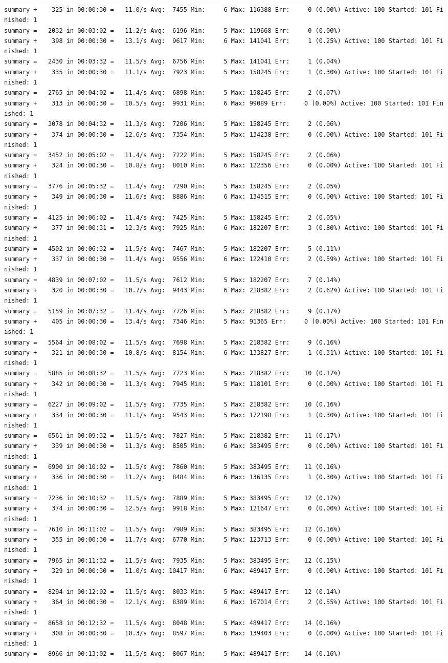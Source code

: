 ```
summary +    325 in 00:00:30 =   11.0/s Avg:  7455 Min:     6 Max: 116388 Err:     0 (0.00%) Active: 100 Started: 101 Finished: 1
summary =   2032 in 00:03:02 =   11.2/s Avg:  6196 Min:     5 Max: 119668 Err:     0 (0.00%)
summary +    398 in 00:00:30 =   13.1/s Avg:  9617 Min:     6 Max: 141041 Err:     1 (0.25%) Active: 100 Started: 101 Finished: 1
summary =   2430 in 00:03:32 =   11.5/s Avg:  6756 Min:     5 Max: 141041 Err:     1 (0.04%)
summary +    335 in 00:00:30 =   11.1/s Avg:  7923 Min:     5 Max: 158245 Err:     1 (0.30%) Active: 100 Started: 101 Finished: 1
summary =   2765 in 00:04:02 =   11.4/s Avg:  6898 Min:     5 Max: 158245 Err:     2 (0.07%)
summary +    313 in 00:00:30 =   10.5/s Avg:  9931 Min:     6 Max: 99089 Err:     0 (0.00%) Active: 100 Started: 101 Finished: 1
summary =   3078 in 00:04:32 =   11.3/s Avg:  7206 Min:     5 Max: 158245 Err:     2 (0.06%)
summary +    374 in 00:00:30 =   12.6/s Avg:  7354 Min:     5 Max: 134238 Err:     0 (0.00%) Active: 100 Started: 101 Finished: 1
summary =   3452 in 00:05:02 =   11.4/s Avg:  7222 Min:     5 Max: 158245 Err:     2 (0.06%)
summary +    324 in 00:00:30 =   10.8/s Avg:  8010 Min:     6 Max: 122356 Err:     0 (0.00%) Active: 100 Started: 101 Finished: 1
summary =   3776 in 00:05:32 =   11.4/s Avg:  7290 Min:     5 Max: 158245 Err:     2 (0.05%)
summary +    349 in 00:00:30 =   11.6/s Avg:  8886 Min:     6 Max: 134515 Err:     0 (0.00%) Active: 100 Started: 101 Finished: 1
summary =   4125 in 00:06:02 =   11.4/s Avg:  7425 Min:     5 Max: 158245 Err:     2 (0.05%)
summary +    377 in 00:00:31 =   12.3/s Avg:  7925 Min:     6 Max: 182207 Err:     3 (0.80%) Active: 100 Started: 101 Finished: 1
summary =   4502 in 00:06:32 =   11.5/s Avg:  7467 Min:     5 Max: 182207 Err:     5 (0.11%)
summary +    337 in 00:00:30 =   11.4/s Avg:  9556 Min:     6 Max: 122410 Err:     2 (0.59%) Active: 100 Started: 101 Finished: 1
summary =   4839 in 00:07:02 =   11.5/s Avg:  7612 Min:     5 Max: 182207 Err:     7 (0.14%)
summary +    320 in 00:00:30 =   10.7/s Avg:  9443 Min:     6 Max: 218382 Err:     2 (0.62%) Active: 100 Started: 101 Finished: 1
summary =   5159 in 00:07:32 =   11.4/s Avg:  7726 Min:     5 Max: 218382 Err:     9 (0.17%)
summary +    405 in 00:00:30 =   13.4/s Avg:  7346 Min:     5 Max: 91365 Err:     0 (0.00%) Active: 100 Started: 101 Finished: 1
summary =   5564 in 00:08:02 =   11.5/s Avg:  7698 Min:     5 Max: 218382 Err:     9 (0.16%)
summary +    321 in 00:00:30 =   10.8/s Avg:  8154 Min:     6 Max: 133827 Err:     1 (0.31%) Active: 100 Started: 101 Finished: 1
summary =   5885 in 00:08:32 =   11.5/s Avg:  7723 Min:     5 Max: 218382 Err:    10 (0.17%)
summary +    342 in 00:00:30 =   11.3/s Avg:  7945 Min:     5 Max: 118101 Err:     0 (0.00%) Active: 100 Started: 101 Finished: 1
summary =   6227 in 00:09:02 =   11.5/s Avg:  7735 Min:     5 Max: 218382 Err:    10 (0.16%)
summary +    334 in 00:00:30 =   11.1/s Avg:  9543 Min:     5 Max: 172198 Err:     1 (0.30%) Active: 100 Started: 101 Finished: 1
summary =   6561 in 00:09:32 =   11.5/s Avg:  7827 Min:     5 Max: 218382 Err:    11 (0.17%)
summary +    339 in 00:00:30 =   11.3/s Avg:  8505 Min:     6 Max: 383495 Err:     0 (0.00%) Active: 100 Started: 101 Finished: 1
summary =   6900 in 00:10:02 =   11.5/s Avg:  7860 Min:     5 Max: 383495 Err:    11 (0.16%)
summary +    336 in 00:00:30 =   11.2/s Avg:  8484 Min:     6 Max: 136135 Err:     1 (0.30%) Active: 100 Started: 101 Finished: 1
summary =   7236 in 00:10:32 =   11.5/s Avg:  7889 Min:     5 Max: 383495 Err:    12 (0.17%)
summary +    374 in 00:00:30 =   12.5/s Avg:  9918 Min:     5 Max: 121647 Err:     0 (0.00%) Active: 100 Started: 101 Finished: 1
summary =   7610 in 00:11:02 =   11.5/s Avg:  7989 Min:     5 Max: 383495 Err:    12 (0.16%)
summary +    355 in 00:00:30 =   11.7/s Avg:  6770 Min:     5 Max: 123713 Err:     0 (0.00%) Active: 100 Started: 101 Finished: 1
summary =   7965 in 00:11:32 =   11.5/s Avg:  7935 Min:     5 Max: 383495 Err:    12 (0.15%)
summary +    329 in 00:00:30 =   11.0/s Avg: 10417 Min:     6 Max: 489417 Err:     0 (0.00%) Active: 100 Started: 101 Finished: 1
summary =   8294 in 00:12:02 =   11.5/s Avg:  8033 Min:     5 Max: 489417 Err:    12 (0.14%)
summary +    364 in 00:00:30 =   12.1/s Avg:  8389 Min:     6 Max: 167014 Err:     2 (0.55%) Active: 100 Started: 101 Finished: 1
summary =   8658 in 00:12:32 =   11.5/s Avg:  8048 Min:     5 Max: 489417 Err:    14 (0.16%)
summary +    308 in 00:00:30 =   10.3/s Avg:  8597 Min:     6 Max: 139403 Err:     0 (0.00%) Active: 100 Started: 101 Finished: 1
summary =   8966 in 00:13:02 =   11.5/s Avg:  8067 Min:     5 Max: 489417 Err:    14 (0.16%)
```